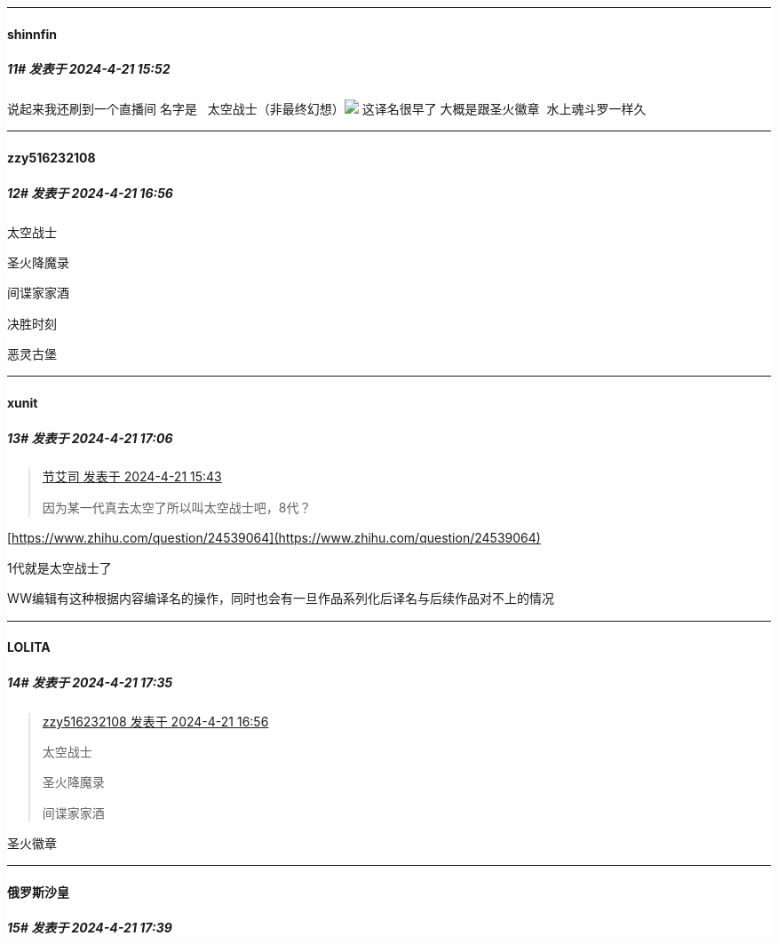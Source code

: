 *****

####  shinnfin  
##### 11#       发表于 2024-4-21 15:52

说起来我还刷到一个直播间
名字是   太空战士（非最终幻想）<img src="https://static.saraba1st.com/image/smiley/face2017/067.png" referrerpolicy="no-referrer">
这译名很早了 大概是跟圣火徽章  水上魂斗罗一样久

*****

####  zzy516232108  
##### 12#       发表于 2024-4-21 16:56

太空战士

圣火降魔录

间谍家家酒

决胜时刻

恶灵古堡

*****

####  xunit  
##### 13#       发表于 2024-4-21 17:06

<blockquote><a href="httphttps://bbs.saraba1st.com/2b/forum.php?mod=redirect&amp;goto=findpost&amp;pid=64669137&amp;ptid=2180753" target="_blank">节艾司 发表于 2024-4-21 15:43</a>

因为某一代真去太空了所以叫太空战士吧，8代？</blockquote>
[https://www.zhihu.com/question/24539064](https://www.zhihu.com/question/24539064)

1代就是太空战士了

WW编辑有这种根据内容编译名的操作，同时也会有一旦作品系列化后译名与后续作品对不上的情况

*****

####  LOLITA  
##### 14#       发表于 2024-4-21 17:35

<blockquote><a href="httphttps://bbs.saraba1st.com/2b/forum.php?mod=redirect&amp;goto=findpost&amp;pid=64669644&amp;ptid=2180753" target="_blank">zzy516232108 发表于 2024-4-21 16:56</a>

太空战士

圣火降魔录

间谍家家酒</blockquote>
圣火徽章

*****

####  俄罗斯沙皇  
##### 15#       发表于 2024-4-21 17:39
